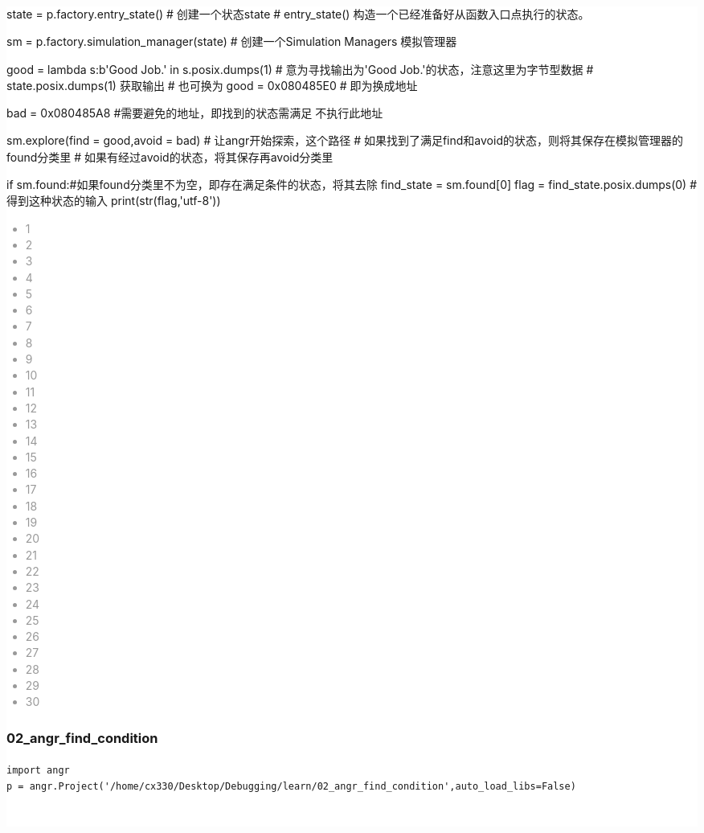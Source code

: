 state <span class="token operator">=</span> p<span class="token punctuation">.</span>factory<span class="token punctuation">.</span>entry_state<span class="token punctuation">(</span><span class="token punctuation">)</span>
<span class="token comment"># 创建一个状态state</span>
<span class="token comment"># entry_state()  构造一个已经准备好从函数入口点执行的状态。</span>

sm <span class="token operator">=</span> p<span class="token punctuation">.</span>factory<span class="token punctuation">.</span>simulation_manager<span class="token punctuation">(</span>state<span class="token punctuation">)</span>
<span class="token comment"># 创建一个Simulation Managers  模拟管理器</span>

good <span class="token operator">=</span> <span class="token keyword">lambda</span> s<span class="token punctuation">:</span><span class="token string">b'Good Job.'</span> <span class="token keyword">in</span> s<span class="token punctuation">.</span>posix<span class="token punctuation">.</span>dumps<span class="token punctuation">(</span><span class="token number">1</span><span class="token punctuation">)</span>
<span class="token comment"># 意为寻找输出为'Good Job.'的状态，注意这里为字节型数据</span>
<span class="token comment"># state.posix.dumps(1) 获取输出</span>
<span class="token comment"># 也可换为     good = 0x080485E0  # 即为换成地址</span>

bad <span class="token operator">=</span> <span class="token number">0x080485A8</span>
<span class="token comment">#需要避免的地址，即找到的状态需满足 不执行此地址</span>

sm<span class="token punctuation">.</span>explore<span class="token punctuation">(</span>find <span class="token operator">=</span> good<span class="token punctuation">,</span>avoid <span class="token operator">=</span> bad<span class="token punctuation">)</span>
<span class="token comment"># 让angr开始探索，这个路径</span>
<span class="token comment"># 如果找到了满足find和avoid的状态，则将其保存在模拟管理器的found分类里</span>
<span class="token comment"># 如果有经过avoid的状态，将其保存再avoid分类里</span>

<span class="token keyword">if</span> sm<span class="token punctuation">.</span>found<span class="token punctuation">:</span><span class="token comment">#如果found分类里不为空，即存在满足条件的状态，将其去除</span>
    find_state <span class="token operator">=</span> sm<span class="token punctuation">.</span>found<span class="token punctuation">[</span><span class="token number">0</span><span class="token punctuation">]</span>
flag <span class="token operator">=</span> find_state<span class="token punctuation">.</span>posix<span class="token punctuation">.</span>dumps<span class="token punctuation">(</span><span class="token number">0</span><span class="token punctuation">)</span>
<span class="token comment"># 得到这种状态的输入</span>
<span class="token keyword">print</span><span class="token punctuation">(</span><span class="token builtin">str</span><span class="token punctuation">(</span>flag<span class="token punctuation">,</span><span class="token string">'utf-8'</span><span class="token punctuation">)</span><span class="token punctuation">)</span>
<div class="hljs-button {2}" data-title="复制"></div></code><ul class="pre-numbering" style=""><li style="color: rgb(153, 153, 153);">1</li><li style="color: rgb(153, 153, 153);">2</li><li style="color: rgb(153, 153, 153);">3</li><li style="color: rgb(153, 153, 153);">4</li><li style="color: rgb(153, 153, 153);">5</li><li style="color: rgb(153, 153, 153);">6</li><li style="color: rgb(153, 153, 153);">7</li><li style="color: rgb(153, 153, 153);">8</li><li style="color: rgb(153, 153, 153);">9</li><li style="color: rgb(153, 153, 153);">10</li><li style="color: rgb(153, 153, 153);">11</li><li style="color: rgb(153, 153, 153);">12</li><li style="color: rgb(153, 153, 153);">13</li><li style="color: rgb(153, 153, 153);">14</li><li style="color: rgb(153, 153, 153);">15</li><li style="color: rgb(153, 153, 153);">16</li><li style="color: rgb(153, 153, 153);">17</li><li style="color: rgb(153, 153, 153);">18</li><li style="color: rgb(153, 153, 153);">19</li><li style="color: rgb(153, 153, 153);">20</li><li style="color: rgb(153, 153, 153);">21</li><li style="color: rgb(153, 153, 153);">22</li><li style="color: rgb(153, 153, 153);">23</li><li style="color: rgb(153, 153, 153);">24</li><li style="color: rgb(153, 153, 153);">25</li><li style="color: rgb(153, 153, 153);">26</li><li style="color: rgb(153, 153, 153);">27</li><li style="color: rgb(153, 153, 153);">28</li><li style="color: rgb(153, 153, 153);">29</li><li style="color: rgb(153, 153, 153);">30</li></ul></pre> 
<h3><a name="t3"></a><a id="02_angr_find_condition_87"></a>02_angr_find_condition</h3> 
<pre data-index="2" class="set-code-show prettyprint"><code class="prism language-python has-numbering" onclick="mdcp.copyCode(event)" style="position: unset;"><span class="token keyword">import</span> angr
p <span class="token operator">=</span> angr<span class="token punctuation">.</span>Project<span class="token punctuation">(</span><span class="token string">'/home/cx330/Desktop/Debugging/learn/02_angr_find_condition'</span><span class="token punctuation">,</span>auto_load_libs<span class="token operator">=</span><span class="token boolean">False</span><span class="token punctuation">)</span>